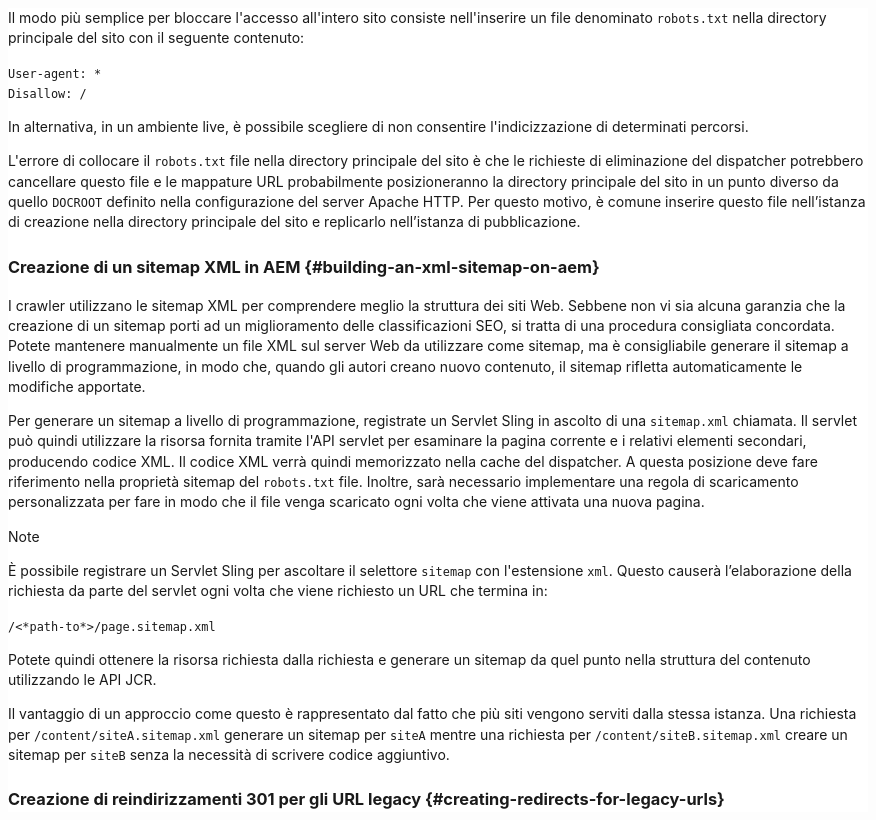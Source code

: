 Il modo più semplice per bloccare l&#39;accesso all&#39;intero sito consiste nell&#39;inserire un file denominato `robots.txt` nella directory principale del sito con il seguente contenuto:

```xml
User-agent: *
Disallow: /
```

In alternativa, in un ambiente live, è possibile scegliere di non consentire l&#39;indicizzazione di determinati percorsi.

L&#39;errore di collocare il `robots.txt` file nella directory principale del sito è che le richieste di eliminazione del dispatcher potrebbero cancellare questo file e le mappature URL probabilmente posizioneranno la directory principale del sito in un punto diverso da quello `DOCROOT` definito nella configurazione del server Apache HTTP. Per questo motivo, è comune inserire questo file nell’istanza di creazione nella directory principale del sito e replicarlo nell’istanza di pubblicazione.

### Creazione di un sitemap XML in AEM {#building-an-xml-sitemap-on-aem}

I crawler utilizzano le sitemap XML per comprendere meglio la struttura dei siti Web. Sebbene non vi sia alcuna garanzia che la creazione di un sitemap porti ad un miglioramento delle classificazioni SEO, si tratta di una procedura consigliata concordata. Potete mantenere manualmente un file XML sul server Web da utilizzare come sitemap, ma è consigliabile generare il sitemap a livello di programmazione, in modo che, quando gli autori creano nuovo contenuto, il sitemap rifletta automaticamente le modifiche apportate.

Per generare un sitemap a livello di programmazione, registrate un Servlet Sling in ascolto di una `sitemap.xml` chiamata. Il servlet può quindi utilizzare la risorsa fornita tramite l&#39;API servlet per esaminare la pagina corrente e i relativi elementi secondari, producendo codice XML. Il codice XML verrà quindi memorizzato nella cache del dispatcher. A questa posizione deve fare riferimento nella proprietà sitemap del `robots.txt` file. Inoltre, sarà necessario implementare una regola di scaricamento personalizzata per fare in modo che il file venga scaricato ogni volta che viene attivata una nuova pagina.

>[!NOTE]
>
>È possibile registrare un Servlet Sling per ascoltare il selettore `sitemap` con l&#39;estensione `xml`. Questo causerà l’elaborazione della richiesta da parte del servlet ogni volta che viene richiesto un URL che termina in:
>
>`/<*path-to*>/page.sitemap.xml`
>
>Potete quindi ottenere la risorsa richiesta dalla richiesta e generare un sitemap da quel punto nella struttura del contenuto utilizzando le API JCR.
>
>Il vantaggio di un approccio come questo è rappresentato dal fatto che più siti vengono serviti dalla stessa istanza. Una richiesta per `/content/siteA.sitemap.xml` generare un sitemap per `siteA` mentre una richiesta per `/content/siteB.sitemap.xml` creare un sitemap per `siteB` senza la necessità di scrivere codice aggiuntivo.

### Creazione di reindirizzamenti 301 per gli URL legacy {#creating-redirects-for-legacy-urls}
